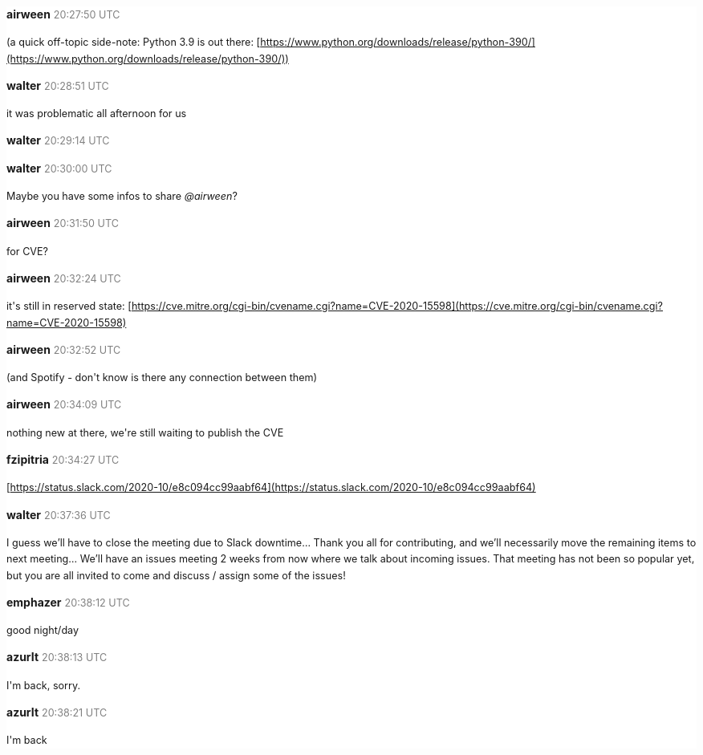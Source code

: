 <span style="font-size: 90%;"></span>

**airween** <span style="color: grey; font-size: 90%;">20:27:50 UTC</span>

<span style="font-size: 90%;">(a quick off-topic side-note: Python 3.9 is out there:
[https://www.python.org/downloads/release/python-390/](https://www.python.org/downloads/release/python-390/))</span>

**walter** <span style="color: grey; font-size: 90%;">20:28:51 UTC</span>

<span style="font-size: 90%;">it was problematic all afternoon for us</span>

**walter** <span style="color: grey; font-size: 90%;">20:29:14 UTC</span>

<span style="font-size: 90%;"></span>

**walter** <span style="color: grey; font-size: 90%;">20:30:00 UTC</span>

<span style="font-size: 90%;">Maybe you have some infos to share _@airween_?</span>

**airween** <span style="color: grey; font-size: 90%;">20:31:50 UTC</span>

<span style="font-size: 90%;">for CVE?</span>

**airween** <span style="color: grey; font-size: 90%;">20:32:24 UTC</span>

<span style="font-size: 90%;">it's still in reserved state:
[https://cve.mitre.org/cgi-bin/cvename.cgi?name=CVE-2020-15598](https://cve.mitre.org/cgi-bin/cvename.cgi?name=CVE-2020-15598)</span>

**airween** <span style="color: grey; font-size: 90%;">20:32:52 UTC</span>

<span style="font-size: 90%;">(and Spotify - don't know is there any connection between them)</span>

**airween** <span style="color: grey; font-size: 90%;">20:34:09 UTC</span>

<span style="font-size: 90%;">nothing new at there, we're still waiting to publish the CVE</span>

**fzipitria** <span style="color: grey; font-size: 90%;">20:34:27 UTC</span>

<span style="font-size: 90%;">[https://status.slack.com/2020-10/e8c094cc99aabf64](https://status.slack.com/2020-10/e8c094cc99aabf64)</span>

**walter** <span style="color: grey; font-size: 90%;">20:37:36 UTC</span>

<span style="font-size: 90%;">I guess we’ll have to close the meeting due to Slack downtime… Thank you all for contributing, and we’ll necessarily move the remaining items to next meeting… We’ll have an issues meeting 2 weeks from now where we talk about incoming issues. That meeting has not been so popular yet, but you are all invited to come and discuss / assign some of the issues!</span>

**emphazer** <span style="color: grey; font-size: 90%;">20:38:12 UTC</span>

<span style="font-size: 90%;">good night/day</span>

**azurIt** <span style="color: grey; font-size: 90%;">20:38:13 UTC</span>

<span style="font-size: 90%;">I'm back, sorry.</span>

**azurIt** <span style="color: grey; font-size: 90%;">20:38:21 UTC</span>

<span style="font-size: 90%;">I'm back</span>
